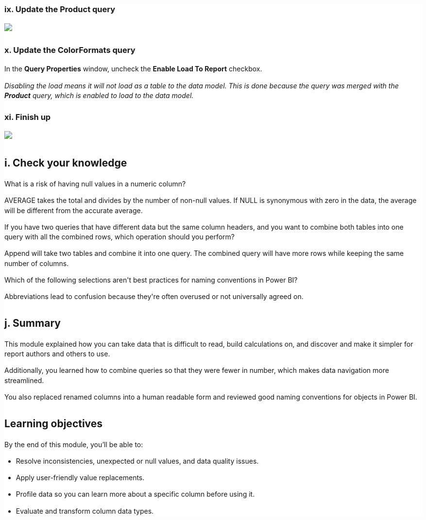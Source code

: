 ### **ix. Update the Product query**

![](https://cdn.hashnode.com/res/hashnode/image/upload/v1712483533905/5ee0980e-00ce-4638-a9cb-004380e53f59.png)

### **x. Update the ColorFormats query**

In the **Query Properties** window, uncheck the **Enable Load To Report** checkbox.

*Disabling the load means it will not load as a table to the data model. This is done because the query was merged with the* ***Product*** *query, which is enabled to load to the data model.*

### **xi. Finish up**

![](https://cdn.hashnode.com/res/hashnode/image/upload/v1712485872290/8ec23d3a-e1e5-4287-b591-31be54604396.png)

## **i. Check your knowledge**

What is a risk of having null values in a numeric column?

AVERAGE takes the total and divides by the number of non-null values. If NULL is synonymous with zero in the data, the average will be different from the accurate average.

If you have two queries that have different data but the same column headers, and you want to combine both tables into one query with all the combined rows, which operation should you perform?

Append will take two tables and combine it into one query. The combined query will have more rows while keeping the same number of columns.

Which of the following selections aren't best practices for naming conventions in Power BI?

Abbreviations lead to confusion because they're often overused or not universally agreed on.

## j. Summary

This module explained how you can take data that is difficult to read, build calculations on, and discover and make it simpler for report authors and others to use.

Additionally, you learned how to combine queries so that they were fewer in number, which makes data navigation more streamlined.

You also replaced renamed columns into a human readable form and reviewed good naming conventions for objects in Power BI.

## **Learning objectives**

By the end of this module, you’ll be able to:

* Resolve inconsistencies, unexpected or null values, and data quality issues.
    
* Apply user-friendly value replacements.
    
* Profile data so you can learn more about a specific column before using it.
    
* Evaluate and transform column data types.
    